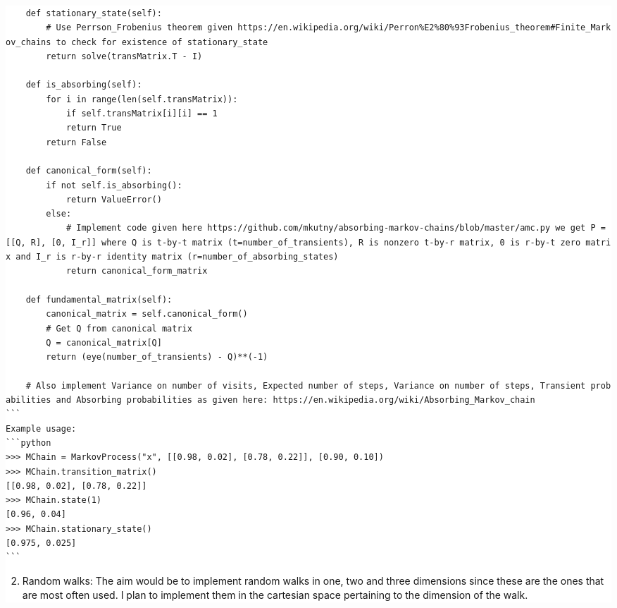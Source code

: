         def stationary_state(self):
            # Use Perrson_Frobenius theorem given https://en.wikipedia.org/wiki/Perron%E2%80%93Frobenius_theorem#Finite_Markov_chains to check for existence of stationary_state
            return solve(transMatrix.T - I)

        def is_absorbing(self):
            for i in range(len(self.transMatrix)):
                if self.transMatrix[i][i] == 1
                return True
            return False
        
        def canonical_form(self):
            if not self.is_absorbing():
                return ValueError()
            else:
                # Implement code given here https://github.com/mkutny/absorbing-markov-chains/blob/master/amc.py we get P = [[Q, R], [0, I_r]] where Q is t-by-t matrix (t=number_of_transients), R is nonzero t-by-r matrix, 0 is r-by-t zero matrix and I_r is r-by-r identity matrix (r=number_of_absorbing_states)
                return canonical_form_matrix

        def fundamental_matrix(self):
            canonical_matrix = self.canonical_form()
            # Get Q from canonical matrix
            Q = canonical_matrix[Q]
            return (eye(number_of_transients) - Q)**(-1)
        
        # Also implement Variance on number of visits, Expected number of steps, Variance on number of steps, Transient probabilities and Absorbing probabilities as given here: https://en.wikipedia.org/wiki/Absorbing_Markov_chain
    ```
    Example usage:
    ```python
    >>> MChain = MarkovProcess("x", [[0.98, 0.02], [0.78, 0.22]], [0.90, 0.10])
    >>> MChain.transition_matrix()
    [[0.98, 0.02], [0.78, 0.22]]
    >>> MChain.state(1)
    [0.96, 0.04]
    >>> MChain.stationary_state()
    [0.975, 0.025]
    ``` 

2. Random walks: 
   The aim would be to implement random walks in one, two and three dimensions since these are the ones that are most often used. I plan to implement them in the cartesian space pertaining to the dimension of the walk.
